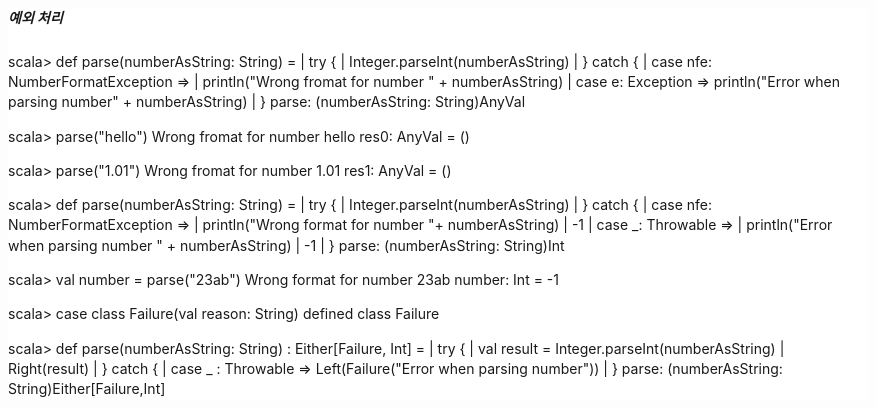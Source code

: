 ##### 예외 처리

scala> def parse(numberAsString: String) = 
     | try {
     | Integer.parseInt(numberAsString)
     | } catch {
     | case nfe: NumberFormatException =>
     |   println("Wrong fromat for number " + numberAsString)
     | case e: Exception => println("Error when parsing number" + numberAsString)
     | }
parse: (numberAsString: String)AnyVal

scala> parse("hello")
Wrong fromat for number hello
res0: AnyVal = ()

scala> parse("1.01")
Wrong fromat for number 1.01
res1: AnyVal = ()

scala> def parse(numberAsString: String) =
     | try {
     |   Integer.parseInt(numberAsString)
     | } catch {
     |   case nfe: NumberFormatException => 
     |     println("Wrong format for number "+ numberAsString)
     |     -1
     |   case _: Throwable =>
     |     println("Error when parsing number " + numberAsString)
     |     -1
     | }
parse: (numberAsString: String)Int

scala> val number = parse("23ab")
Wrong format for number 23ab
number: Int = -1

scala> case class Failure(val reason: String)
defined class Failure

scala> def parse(numberAsString: String) : Either[Failure, Int] = 
     |   try {
     |     val result = Integer.parseInt(numberAsString)
     |     Right(result)
     |   } catch {
     |     case _ : Throwable => Left(Failure("Error when parsing number"))
     |   }
parse: (numberAsString: String)Either[Failure,Int]
